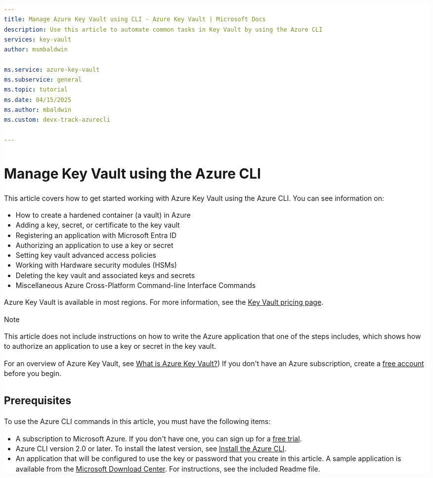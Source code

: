 ```yaml
---
title: Manage Azure Key Vault using CLI - Azure Key Vault | Microsoft Docs
description: Use this article to automate common tasks in Key Vault by using the Azure CLI 
services: key-vault
author: msmbaldwin

ms.service: azure-key-vault
ms.subservice: general
ms.topic: tutorial
ms.date: 04/15/2025
ms.author: mbaldwin 
ms.custom: devx-track-azurecli

---
```

# Manage Key Vault using the Azure CLI 

This article covers how to get started working with Azure Key Vault using the Azure CLI.  You can see information on:

- How to create a hardened container (a vault) in Azure
- Adding a key, secret, or certificate to the key vault
- Registering an application with Microsoft Entra ID
- Authorizing an application to use a key or secret
- Setting key vault advanced access policies
- Working with Hardware security modules (HSMs)
- Deleting the key vault and associated keys and secrets
- Miscellaneous Azure Cross-Platform Command-line Interface Commands


Azure Key Vault is available in most regions. For more information, see the [Key Vault pricing page](https://azure.microsoft.com/pricing/details/key-vault/).

> [!NOTE]
> This article does not include instructions on how to write the Azure application that one of the steps includes, which shows how to authorize an application to use a key or secret in the key vault.
>

For an overview of Azure Key Vault, see [What is Azure Key Vault?](overview.md))
If you don't have an Azure subscription, create a [free account](https://azure.microsoft.com/pricing/purchase-options/azure-account?cid=msft_learn) before you begin.

## Prerequisites

To use the Azure CLI commands in this article, you must have the following items:

* A subscription to Microsoft Azure. If you don't have one, you can sign up for a [free trial](https://azure.microsoft.com/pricing/free-trial).
* Azure CLI version 2.0 or later. To install the latest version, see [Install the Azure CLI](/cli/azure/install-azure-cli).
* An application that will be configured to use the key or password that you create in this article. A sample application is available from the [Microsoft Download Center](https://www.microsoft.com/download/details.aspx?id=45343). For instructions, see the included Readme file.
